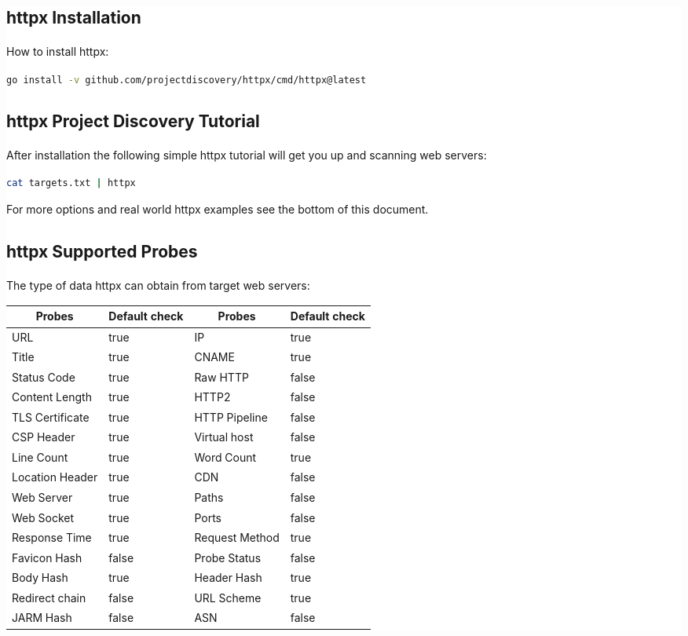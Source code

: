 ## httpx Installation[](https://highon.coffee/blog/httpx-cheat-sheet/#httpx-installation)

How to install httpx:

```bash
go install -v github.com/projectdiscovery/httpx/cmd/httpx@latest
```

## httpx Project Discovery Tutorial[](https://highon.coffee/blog/httpx-cheat-sheet/#httpx-project-discovery-tutorial)

After installation the following simple httpx tutorial will get you up and scanning web servers:

```bash
cat targets.txt | httpx 
```

For more options and real world httpx examples see the bottom of this document.

## httpx Supported Probes[](https://highon.coffee/blog/httpx-cheat-sheet/#httpx-supported-probes)

The type of data httpx can obtain from target web servers:

|Probes|Default check|Probes|Default check|
|---|---|---|---|
|URL|true|IP|true|
|Title|true|CNAME|true|
|Status Code|true|Raw HTTP|false|
|Content Length|true|HTTP2|false|
|TLS Certificate|true|HTTP Pipeline|false|
|CSP Header|true|Virtual host|false|
|Line Count|true|Word Count|true|
|Location Header|true|CDN|false|
|Web Server|true|Paths|false|
|Web Socket|true|Ports|false|
|Response Time|true|Request Method|true|
|Favicon Hash|false|Probe Status|false|
|Body Hash|true|Header Hash|true|
|Redirect chain|false|URL Scheme|true|
|JARM Hash|false|ASN|false|
